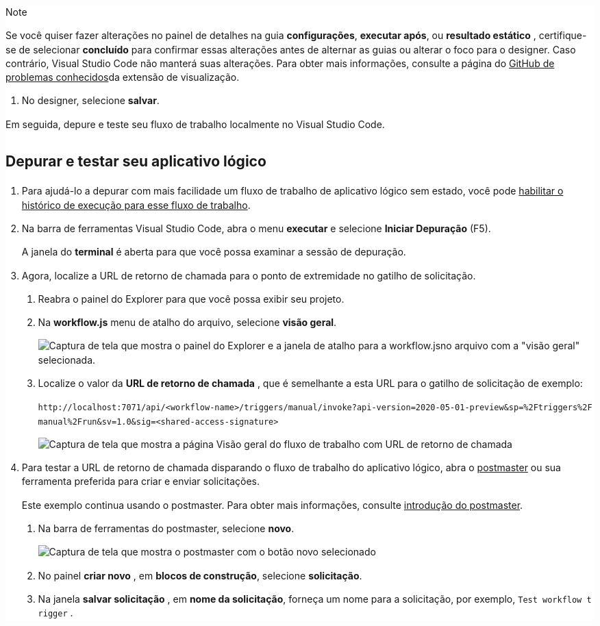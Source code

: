    > [!NOTE]
   > Se você quiser fazer alterações no painel de detalhes na guia **configurações**, **executar após**, ou **resultado estático** , certifique-se de selecionar **concluído** para confirmar essas alterações antes de alternar as guias ou alterar o foco para o designer. Caso contrário, Visual Studio Code não manterá suas alterações. Para obter mais informações, consulte a página do [GitHub de problemas conhecidos](https://github.com/Azure/logicapps/blob/master/articles/logic-apps-public-preview-known-issues.md)da extensão de visualização.

1. No designer, selecione **salvar**.

Em seguida, depure e teste seu fluxo de trabalho localmente no Visual Studio Code.

<a name="debug-test-locally"></a>

## <a name="debug-and-test-your-logic-app"></a>Depurar e testar seu aplicativo lógico

1. Para ajudá-lo a depurar com mais facilidade um fluxo de trabalho de aplicativo lógico sem estado, você pode [habilitar o histórico de execução para esse fluxo de trabalho](#run-history).

1. Na barra de ferramentas Visual Studio Code, abra o menu **executar** e selecione **Iniciar Depuração** (F5).

   A janela do **terminal** é aberta para que você possa examinar a sessão de depuração.

1. Agora, localize a URL de retorno de chamada para o ponto de extremidade no gatilho de solicitação.

   1. Reabra o painel do Explorer para que você possa exibir seu projeto.

   1. Na **workflow.js** menu de atalho do arquivo, selecione **visão geral**.

      ![Captura de tela que mostra o painel do Explorer e a janela de atalho para a workflow.jsno arquivo com a "visão geral" selecionada.](./media/create-stateful-stateless-workflows-visual-studio-code/open-workflow-overview.png)

   1. Localize o valor da **URL de retorno de chamada** , que é semelhante a esta URL para o gatilho de solicitação de exemplo:

      `http://localhost:7071/api/<workflow-name>/triggers/manual/invoke?api-version=2020-05-01-preview&sp=%2Ftriggers%2Fmanual%2Frun&sv=1.0&sig=<shared-access-signature>`

      ![Captura de tela que mostra a página Visão geral do fluxo de trabalho com URL de retorno de chamada](./media/create-stateful-stateless-workflows-visual-studio-code/find-callback-url.png)

1. Para testar a URL de retorno de chamada disparando o fluxo de trabalho do aplicativo lógico, abra o [postmaster](https://www.postman.com/downloads/) ou sua ferramenta preferida para criar e enviar solicitações.

   Este exemplo continua usando o postmaster. Para obter mais informações, consulte [introdução do postmaster](https://learning.postman.com/docs/getting-started/introduction/).

   1. Na barra de ferramentas do postmaster, selecione **novo**.

      ![Captura de tela que mostra o postmaster com o botão novo selecionado](./media/create-stateful-stateless-workflows-visual-studio-code/postman-create-request.png)

   1. No painel **criar novo** , em **blocos de construção**, selecione **solicitação**.

   1. Na janela **salvar solicitação** , em **nome da solicitação**, forneça um nome para a solicitação, por exemplo, `Test workflow trigger` .
